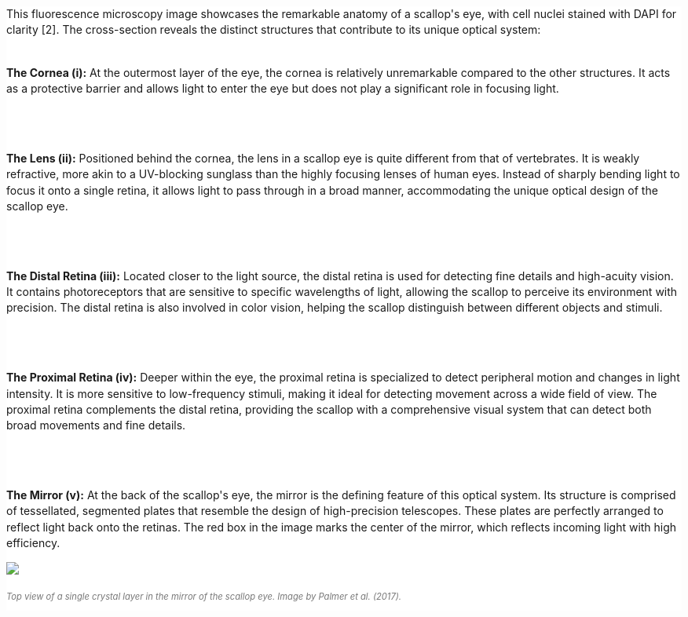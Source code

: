 This fluorescence microscopy image showcases the remarkable anatomy of a scallop's eye, with cell nuclei stained with DAPI for clarity [2]. The cross-section reveals the distinct structures that contribute to its unique optical system:
</br>
</br>

**The Cornea (i):**
At the outermost layer of the eye, the cornea is relatively unremarkable compared to the other structures. It acts as a protective barrier and allows light to enter the eye but does not play a significant role in focusing light.

</br>
</br>

**The Lens (ii):**
Positioned behind the cornea, the lens in a scallop eye is quite different from that of vertebrates. It is weakly refractive, more akin to a UV-blocking sunglass than the highly focusing lenses of human eyes. Instead of sharply bending light to focus it onto a single retina, it allows light to pass through in a broad manner, accommodating the unique optical design of the scallop eye.

</br>
</br>

**The Distal Retina (iii):**
Located closer to the light source, the distal retina is used for detecting fine details and high-acuity vision. It contains photoreceptors that are sensitive to specific wavelengths of light, allowing the scallop to perceive its environment with precision. The distal retina is also involved in color vision, helping the scallop distinguish between different objects and stimuli.

</br>
</br>

**The Proximal Retina (iv):**
Deeper within the eye, the proximal retina is specialized to detect peripheral motion and changes in light intensity. It is more sensitive to low-frequency stimuli, making it ideal for detecting movement across a wide field of view. The proximal retina complements the distal retina, providing the scallop with a comprehensive visual system that can detect both broad movements and fine details.

</br>
</br>

**The Mirror (v):**
At the back of the scallop's eye, the mirror is the defining feature of this optical system. Its structure is comprised of tessellated, segmented plates that resemble the design of high-precision telescopes. These plates are perfectly arranged to reflect light back onto the retinas. The red box in the image marks the center of the mirror, which reflects incoming light with high efficiency.

<img src="https://raw.githubusercontent.com/KhachDavid/static/refs/heads/main/scallops/crystal_layer.png" style="width: 100%; max-width: 600px; height: auto; 
            @media (min-width: 768px) { width: 80%; max-width: 800px; } 
            @media (min-width: 1200px) { width: 60%; max-width: 1000px; }" />
<p style="
    font-size: 0.8em;
    font-style: italic;
    color: #777;
    padding-bottom: 10px;
">
Top view of a single crystal layer in the mirror of the scallop eye. Image by Palmer et al. (2017).
